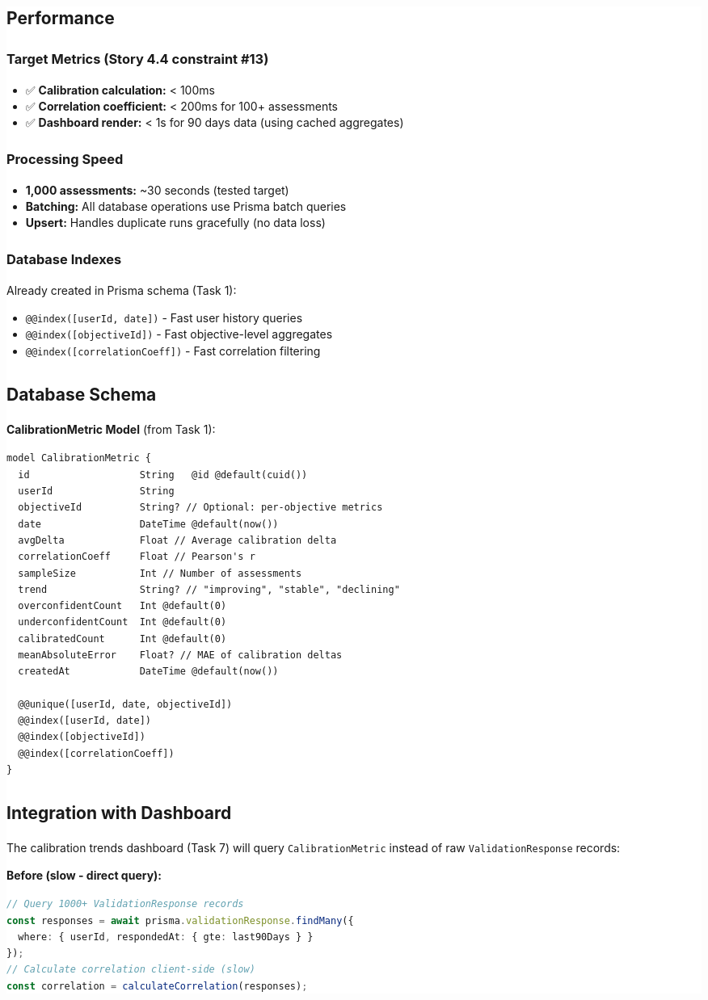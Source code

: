 ## Performance

### Target Metrics (Story 4.4 constraint #13)
- ✅ **Calibration calculation:** < 100ms
- ✅ **Correlation coefficient:** < 200ms for 100+ assessments
- ✅ **Dashboard render:** < 1s for 90 days data (using cached aggregates)

### Processing Speed
- **1,000 assessments:** ~30 seconds (tested target)
- **Batching:** All database operations use Prisma batch queries
- **Upsert:** Handles duplicate runs gracefully (no data loss)

### Database Indexes
Already created in Prisma schema (Task 1):
- `@@index([userId, date])` - Fast user history queries
- `@@index([objectiveId])` - Fast objective-level aggregates
- `@@index([correlationCoeff])` - Fast correlation filtering

## Database Schema

**CalibrationMetric Model** (from Task 1):
```prisma
model CalibrationMetric {
  id                   String   @id @default(cuid())
  userId               String
  objectiveId          String? // Optional: per-objective metrics
  date                 DateTime @default(now())
  avgDelta             Float // Average calibration delta
  correlationCoeff     Float // Pearson's r
  sampleSize           Int // Number of assessments
  trend                String? // "improving", "stable", "declining"
  overconfidentCount   Int @default(0)
  underconfidentCount  Int @default(0)
  calibratedCount      Int @default(0)
  meanAbsoluteError    Float? // MAE of calibration deltas
  createdAt            DateTime @default(now())

  @@unique([userId, date, objectiveId])
  @@index([userId, date])
  @@index([objectiveId])
  @@index([correlationCoeff])
}
```

## Integration with Dashboard

The calibration trends dashboard (Task 7) will query `CalibrationMetric` instead of raw `ValidationResponse` records:

**Before (slow - direct query):**
```typescript
// Query 1000+ ValidationResponse records
const responses = await prisma.validationResponse.findMany({
  where: { userId, respondedAt: { gte: last90Days } }
});
// Calculate correlation client-side (slow)
const correlation = calculateCorrelation(responses);
```
